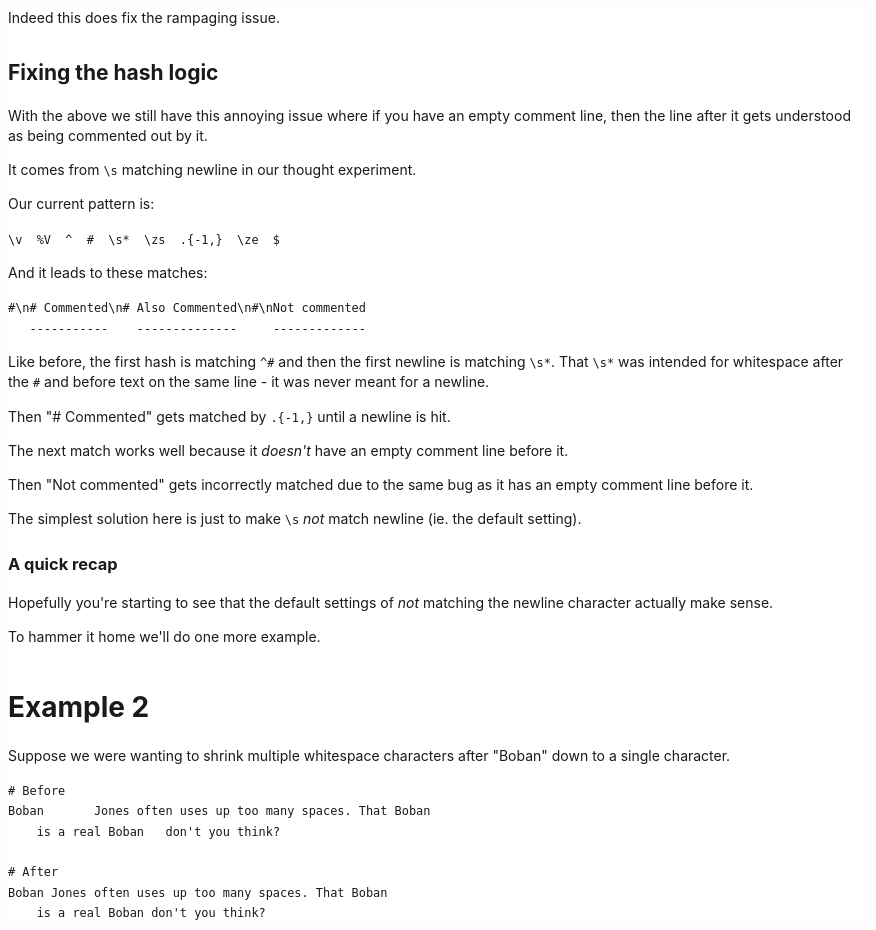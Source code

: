 Indeed this does fix the rampaging issue.

## Fixing the hash logic

With the above we still have this annoying issue where if you have an empty comment line,
then the line after it gets understood as being commented out by it.

It comes from `\s` matching newline in our thought experiment.

Our current pattern is:

```
\v  %V  ^  #  \s*  \zs  .{-1,}  \ze  $
```

And it leads to these matches:

```
#\n# Commented\n# Also Commented\n#\nNot commented
   -----------    --------------     -------------
```

Like before, the first hash is matching `^#` and then the first newline is matching `\s*`.
That `\s*` was intended for whitespace after the `#` and before text on the same line - it was never meant for a newline.

Then "# Commented" gets matched by `.{-1,}` until a newline is hit.

The next match works well because it _doesn't_ have an empty comment line before it.

Then "Not commented" gets incorrectly matched due to the same bug as it has an empty comment line before it.

The simplest solution here is just to make `\s` _not_ match newline (ie. the default setting).

### A quick recap

Hopefully you're starting to see that the default settings of _not_ matching the newline character actually make sense.

To hammer it home we'll do one more example.

# Example 2

Suppose we were wanting to shrink multiple whitespace characters after "Boban" down to a single character.

```
# Before
Boban 		Jones often uses up too many spaces. That Boban
	is a real Boban   don't you think?

# After
Boban Jones often uses up too many spaces. That Boban
	is a real Boban don't you think?
```
